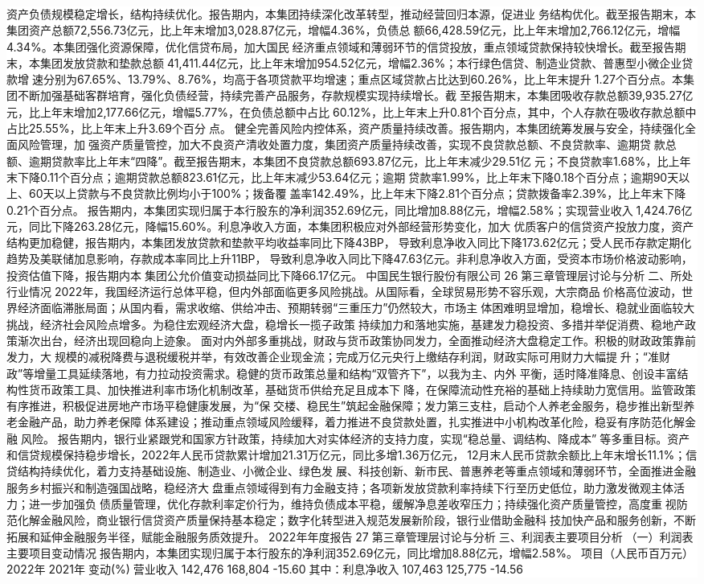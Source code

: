 资产负债规模稳定增长，结构持续优化。报告期内，本集团持续深化改革转型，推动经营回归本源，促进业
务结构优化。截至报告期末，本集团资产总额72,556.73亿元，比上年末增加3,028.87亿元，增幅4.36%，负债总
额66,428.59亿元，比上年末增加2,766.12亿元，增幅4.34%。本集团强化资源保障，优化信贷布局，加大国民
经济重点领域和薄弱环节的信贷投放，重点领域贷款保持较快增长。截至报告期末，本集团发放贷款和垫款总额
41,411.44亿元，比上年末增加954.52亿元，增幅2.36%；本行绿色信贷、制造业贷款、普惠型小微企业贷款增
速分别为67.65%、13.79%、8.76%，均高于各项贷款平均增速；重点区域贷款占比达到60.26%，比上年末提升
1.27个百分点。本集团不断加强基础客群培育，强化负债经营，持续完善产品服务，存款规模实现持续增长。截
至报告期末，本集团吸收存款总额39,935.27亿元，比上年末增加2,177.66亿元，增幅5.77%，在负债总额中占比
60.12%，比上年末上升0.81个百分点，其中，个人存款在吸收存款总额中占比25.55%，比上年末上升3.69个百分
点。
健全完善风险内控体系，资产质量持续改善。报告期内，本集团统筹发展与安全，持续强化全面风险管理，加
强资产质量管控，加大不良资产清收处置力度，集团资产质量持续改善，实现不良贷款总额、不良贷款率、逾期贷
款总额、逾期贷款率比上年末“四降”。截至报告期末，本集团不良贷款总额693.87亿元，比上年末减少29.51亿
元；不良贷款率1.68%，比上年末下降0.11个百分点；逾期贷款总额823.61亿元，比上年末减少53.64亿元；逾期
贷款率1.99%，比上年末下降0.18个百分点；逾期90天以上、60天以上贷款与不良贷款比例均小于100%；拨备覆
盖率142.49%，比上年末下降2.81个百分点；贷款拨备率2.39%，比上年末下降0.21个百分点。
报告期内，本集团实现归属于本行股东的净利润352.69亿元，同比增加8.88亿元，增幅2.58%；实现营业收入
1,424.76亿元，同比下降263.28亿元，降幅15.60%。利息净收入方面，本集团积极应对外部经营形势变化，加大
优质客户的信贷资产投放力度，资产结构更加稳健，报告期内，本集团发放贷款和垫款平均收益率同比下降43BP，
导致利息净收入同比下降173.62亿元；受人民币存款定期化趋势及美联储加息影响，存款成本率同比上升11BP，
导致利息净收入同比下降47.63亿元。非利息净收入方面，受资本市场价格波动影响，投资估值下降，报告期内本
集团公允价值变动损益同比下降66.17亿元。
中国民生银行股份有限公司
26
第三章管理层讨论与分析
二、所处行业情况
2022年，我国经济运行总体平稳，但内外部面临更多风险挑战。从国际看，全球贸易形势不容乐观，大宗商品
价格高位波动，世界经济面临滞胀局面；从国内看，需求收缩、供给冲击、预期转弱“三重压力”仍然较大，市场主
体困难明显增加，稳增长、稳就业面临较大挑战，经济社会风险点增多。为稳住宏观经济大盘，稳增长一揽子政策
持续加力和落地实施，基建发力稳投资、多措并举促消费、稳地产政策渐次出台，经济出现回稳向上迹象。
面对内外部多重挑战，财政与货币政策协同发力，全面推动经济大盘稳定工作。积极的财政政策靠前发力，大
规模的减税降费与退税缓税并举，有效改善企业现金流；完成万亿元央行上缴结存利润，财政实际可用财力大幅提
升；“准财政”等增量工具延续落地，有力拉动投资需求。稳健的货币政策总量和结构“双管齐下”，以我为主、内外
平衡，适时降准降息、创设丰富结构性货币政策工具、加快推进利率市场化机制改革，基础货币供给充足且成本下
降，在保障流动性充裕的基础上持续助力宽信用。监管政策有序推进，积极促进房地产市场平稳健康发展，为“保
交楼、稳民生”筑起金融保障；发力第三支柱，启动个人养老金服务，稳步推出新型养老金融产品，助力养老保障
体系建设；推动重点领域风险缓释，着力推进不良贷款处置，扎实推进中小机构改革化险，稳妥有序防范化解金融
风险。
报告期内，银行业紧跟党和国家方针政策，持续加大对实体经济的支持力度，实现“稳总量、调结构、降成本”
等多重目标。资产和信贷规模保持稳步增长，2022年人民币贷款累计增加21.31万亿元，同比多增1.36万亿元，
12月末人民币贷款余额比上年末增长11.1%；信贷结构持续优化，着力支持基础设施、制造业、小微企业、绿色发
展、科技创新、新市民、普惠养老等重点领域和薄弱环节，全面推进金融服务乡村振兴和制造强国战略，稳经济大
盘重点领域得到有力金融支持；各项新发放贷款利率持续下行至历史低位，助力激发微观主体活力；进一步加强负
债质量管理，优化存款利率定价行为，维持负债成本平稳，缓解净息差收窄压力；持续强化资产质量管控，高度重
视防范化解金融风险，商业银行信贷资产质量保持基本稳定；数字化转型进入规范发展新阶段，银行业借助金融科
技加快产品和服务创新，不断拓展和延伸金融服务半径，赋能金融服务质效提升。
2022年年度报告
27
第三章管理层讨论与分析
三、利润表主要项目分析
（一）利润表主要项目变动情况
报告期内，本集团实现归属于本行股东的净利润352.69亿元，同比增加8.88亿元，增幅2.58%。
项目（人民币百万元）
2022年
2021年
变动(%)
营业收入
142,476
168,804
-15.60
其中：利息净收入
107,463
125,775
-14.56